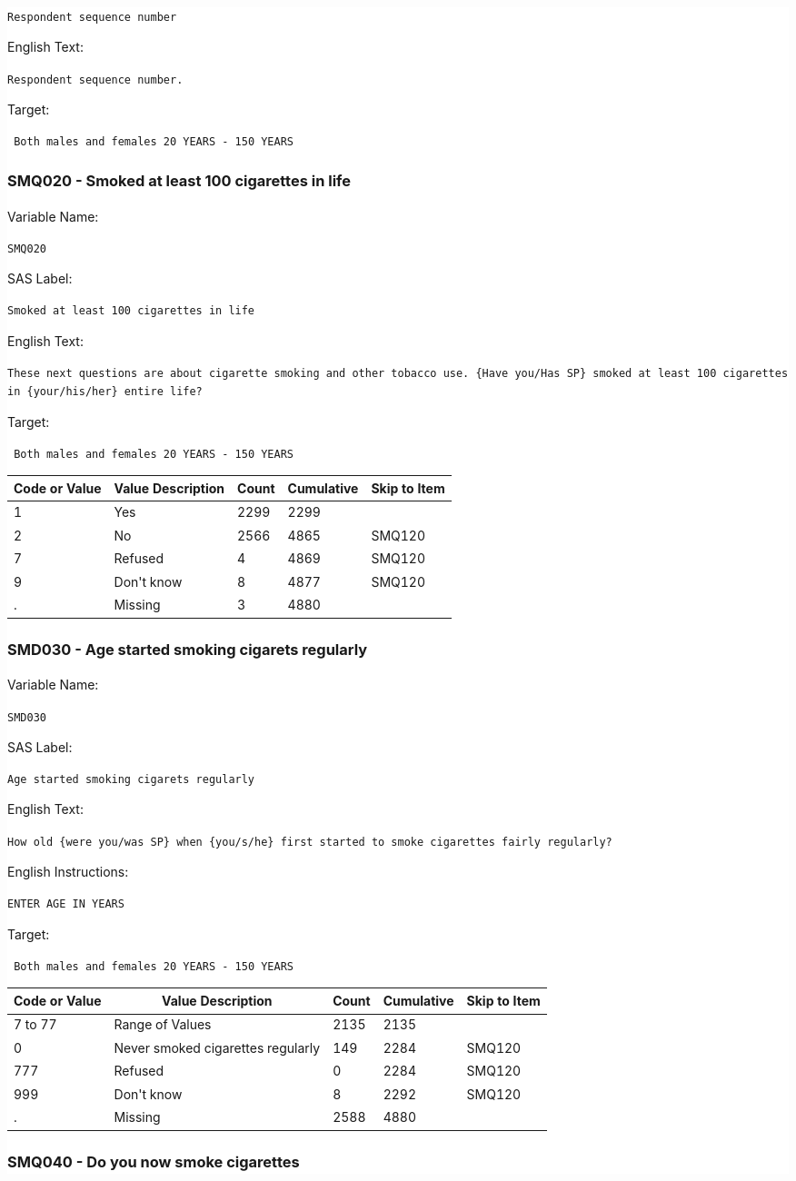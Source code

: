     Respondent sequence number
English Text:

    Respondent sequence number.
Target:

     Both males and females 20 YEARS - 150 YEARS

### SMQ020 - Smoked at least 100 cigarettes in life

Variable Name:

    SMQ020
SAS Label:

    Smoked at least 100 cigarettes in life
English Text:

    These next questions are about cigarette smoking and other tobacco use. {Have you/Has SP} smoked at least 100 cigarettes in {your/his/her} entire life?
Target:

     Both males and females 20 YEARS - 150 YEARS
Code or Value | Value Description | Count | Cumulative | Skip to Item  
---|---|---|---|---  
1 | Yes | 2299 | 2299 |   
2 | No | 2566 | 4865 | SMQ120  
7 | Refused | 4 | 4869 | SMQ120  
9 | Don't know | 8 | 4877 | SMQ120  
. | Missing | 3 | 4880 |   
  
### SMD030 - Age started smoking cigarets regularly

Variable Name:

    SMD030
SAS Label:

    Age started smoking cigarets regularly
English Text:

    How old {were you/was SP} when {you/s/he} first started to smoke cigarettes fairly regularly?
English Instructions:

    ENTER AGE IN YEARS
Target:

     Both males and females 20 YEARS - 150 YEARS
Code or Value | Value Description | Count | Cumulative | Skip to Item  
---|---|---|---|---  
7 to 77 | Range of Values | 2135 | 2135 |   
0 | Never smoked cigarettes regularly | 149 | 2284 | SMQ120  
777 | Refused | 0 | 2284 | SMQ120  
999 | Don't know | 8 | 2292 | SMQ120  
. | Missing | 2588 | 4880 |   
  
### SMQ040 - Do you now smoke cigarettes

